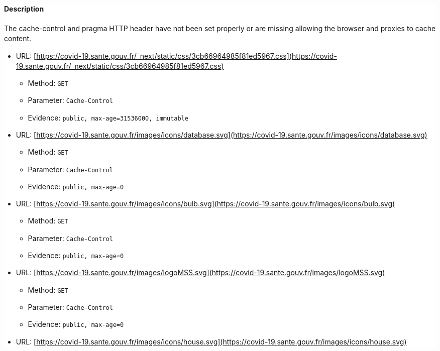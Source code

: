   
  
  
#### Description
<p>The cache-control and pragma HTTP header have not been set properly or are missing allowing the browser and proxies to cache content.</p>
  
  
  
* URL: [https://covid-19.sante.gouv.fr/_next/static/css/3cb66964985f81ed5967.css](https://covid-19.sante.gouv.fr/_next/static/css/3cb66964985f81ed5967.css)
  
  
  * Method: `GET`
  
  
  * Parameter: `Cache-Control`
  
  
  * Evidence: `public, max-age=31536000, immutable`
  
  
  
  
* URL: [https://covid-19.sante.gouv.fr/images/icons/database.svg](https://covid-19.sante.gouv.fr/images/icons/database.svg)
  
  
  * Method: `GET`
  
  
  * Parameter: `Cache-Control`
  
  
  * Evidence: `public, max-age=0`
  
  
  
  
* URL: [https://covid-19.sante.gouv.fr/images/icons/bulb.svg](https://covid-19.sante.gouv.fr/images/icons/bulb.svg)
  
  
  * Method: `GET`
  
  
  * Parameter: `Cache-Control`
  
  
  * Evidence: `public, max-age=0`
  
  
  
  
* URL: [https://covid-19.sante.gouv.fr/images/logoMSS.svg](https://covid-19.sante.gouv.fr/images/logoMSS.svg)
  
  
  * Method: `GET`
  
  
  * Parameter: `Cache-Control`
  
  
  * Evidence: `public, max-age=0`
  
  
  
  
* URL: [https://covid-19.sante.gouv.fr/images/icons/house.svg](https://covid-19.sante.gouv.fr/images/icons/house.svg)
  